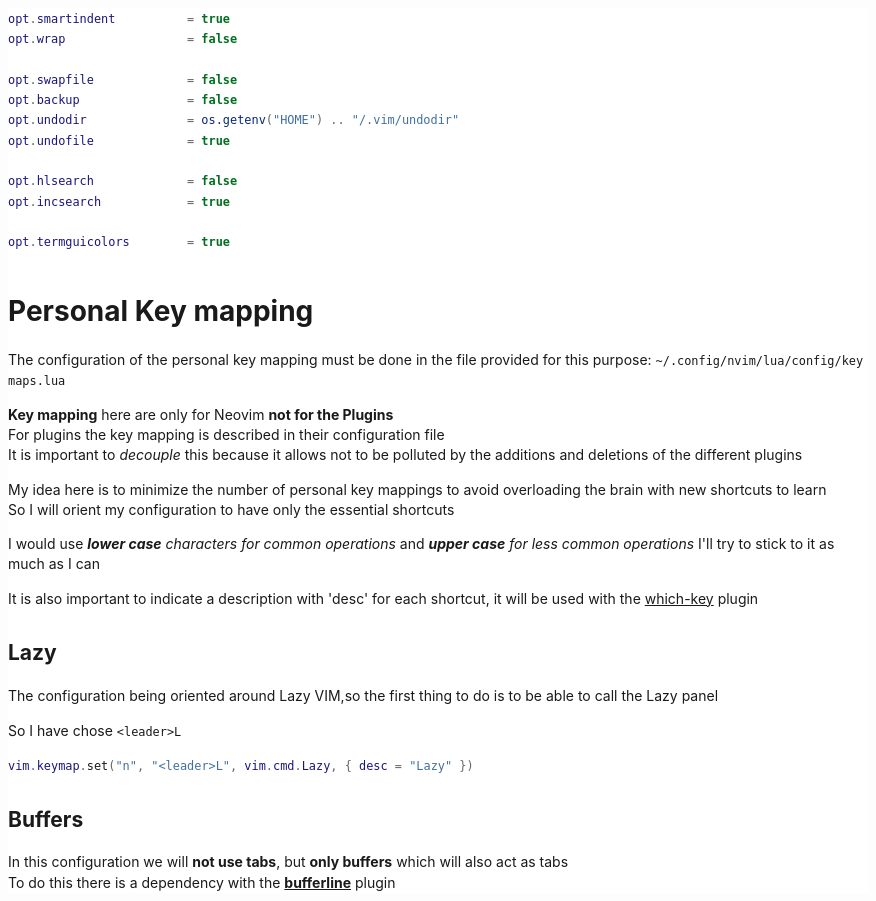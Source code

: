 ``` lua
opt.smartindent          = true
opt.wrap                 = false

opt.swapfile             = false
opt.backup               = false
opt.undodir              = os.getenv("HOME") .. "/.vim/undodir"
opt.undofile             = true

opt.hlsearch             = false
opt.incsearch            = true

opt.termguicolors        = true
```

# Personal Key mapping

The configuration of the personal key mapping must be done in the file provided for this purpose: `~/.config/nvim/lua/config/keymaps.lua`

**Key mapping** here are only for Neovim **not for the Plugins**  
For plugins the key mapping is described in their configuration file  
It is important to _decouple_ this because it allows not to be polluted by the additions and deletions of the different plugins

My idea here is to minimize the number of personal key mappings to avoid overloading the brain with new shortcuts to learn  
So I will orient my configuration to have only the essential shortcuts

I would use _**lower case** characters for common operations_ and _**upper case** for less common operations_
I'll try to stick to it as much as I can

It is also important to indicate a description with 'desc' for each shortcut, it will be used with the [which-key](https://github.com/folke/which-key.nvim) plugin

## Lazy

The configuration being oriented around Lazy VIM,so the first thing to do is to be able to call the Lazy panel

So I have chose `<leader>L`

``` lua
vim.keymap.set("n", "<leader>L", vim.cmd.Lazy, { desc = "Lazy" })

```
## Buffers

In this configuration we will **not use tabs**, but **only buffers** which will also act as tabs  
To do this there is a dependency with the [**bufferline**](https://github.com/akinsho/bufferline.nvim) plugin
